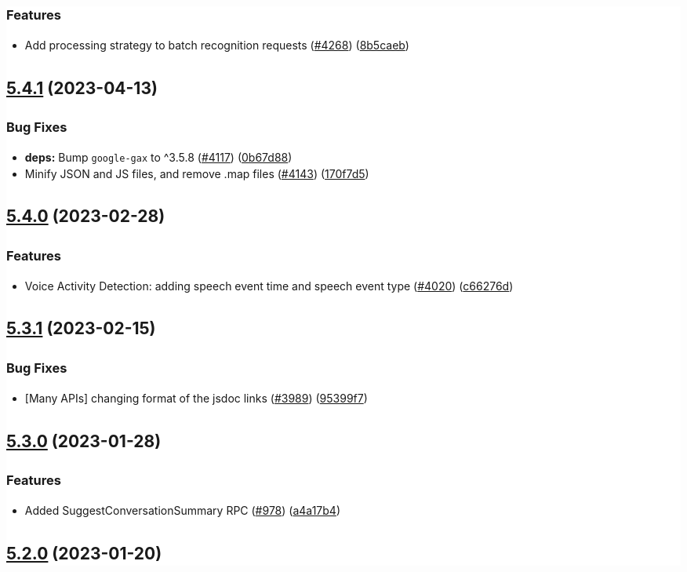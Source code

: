 
### Features

* Add processing strategy to batch recognition requests ([#4268](https://github.com/googleapis/google-cloud-node/issues/4268)) ([8b5caeb](https://github.com/googleapis/google-cloud-node/commit/8b5caebc2569c715a4fee03e6bcc5e5cd2ca5150))

## [5.4.1](https://github.com/googleapis/google-cloud-node/compare/speech-v5.4.0...speech-v5.4.1) (2023-04-13)


### Bug Fixes

* **deps:** Bump `google-gax` to ^3.5.8 ([#4117](https://github.com/googleapis/google-cloud-node/issues/4117)) ([0b67d88](https://github.com/googleapis/google-cloud-node/commit/0b67d883963643ce1b4f6d2ccd3e8d37adf6e029))
* Minify JSON and JS files, and remove .map files ([#4143](https://github.com/googleapis/google-cloud-node/issues/4143)) ([170f7d5](https://github.com/googleapis/google-cloud-node/commit/170f7d57b8fd344d182a8e758867b8124722eebc))

## [5.4.0](https://github.com/googleapis/google-cloud-node/compare/speech-v5.3.1...speech-v5.4.0) (2023-02-28)


### Features

* Voice Activity Detection: adding speech event time and speech event type ([#4020](https://github.com/googleapis/google-cloud-node/issues/4020)) ([c66276d](https://github.com/googleapis/google-cloud-node/commit/c66276de5e7a2343913941abe373a339c84123bb))

## [5.3.1](https://github.com/googleapis/google-cloud-node/compare/speech-v5.3.0...speech-v5.3.1) (2023-02-15)


### Bug Fixes

* [Many APIs] changing format of the jsdoc links ([#3989](https://github.com/googleapis/google-cloud-node/issues/3989)) ([95399f7](https://github.com/googleapis/google-cloud-node/commit/95399f731547b06cde5ed0914d89c59fdc9fd968))

## [5.3.0](https://github.com/googleapis/google-cloud-node/compare/speech-v5.2.0...speech-v5.3.0) (2023-01-28)


### Features

* Added SuggestConversationSummary RPC ([#978](https://github.com/googleapis/google-cloud-node/issues/978)) ([a4a17b4](https://github.com/googleapis/google-cloud-node/commit/a4a17b41cce76a9a923b90d27c38f1b6bd712b97))

## [5.2.0](https://github.com/googleapis/nodejs-speech/compare/v5.1.1...v5.2.0) (2023-01-20)


[1]: https://www.npmjs.com/package/@google-cloud/speech?activeTab=versions